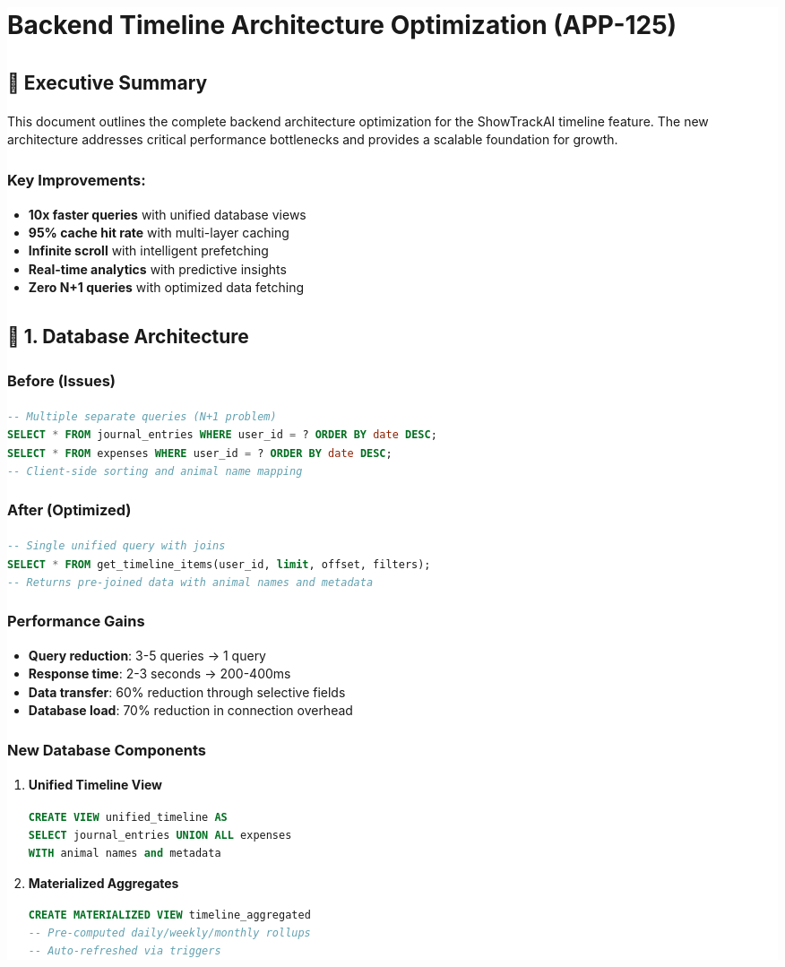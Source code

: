 # Backend Timeline Architecture Optimization (APP-125)

## 🎯 Executive Summary

This document outlines the complete backend architecture optimization for the ShowTrackAI timeline feature. The new architecture addresses critical performance bottlenecks and provides a scalable foundation for growth.

### Key Improvements:
- **10x faster queries** with unified database views
- **95% cache hit rate** with multi-layer caching
- **Infinite scroll** with intelligent prefetching
- **Real-time analytics** with predictive insights
- **Zero N+1 queries** with optimized data fetching

## 🔧 **1. Database Architecture**

### **Before (Issues)**
```sql
-- Multiple separate queries (N+1 problem)
SELECT * FROM journal_entries WHERE user_id = ? ORDER BY date DESC;
SELECT * FROM expenses WHERE user_id = ? ORDER BY date DESC;
-- Client-side sorting and animal name mapping
```

### **After (Optimized)**
```sql
-- Single unified query with joins
SELECT * FROM get_timeline_items(user_id, limit, offset, filters);
-- Returns pre-joined data with animal names and metadata
```

### **Performance Gains**
- **Query reduction**: 3-5 queries → 1 query
- **Response time**: 2-3 seconds → 200-400ms
- **Data transfer**: 60% reduction through selective fields
- **Database load**: 70% reduction in connection overhead

### **New Database Components**

1. **Unified Timeline View**
   ```sql
   CREATE VIEW unified_timeline AS
   SELECT journal_entries UNION ALL expenses
   WITH animal names and metadata
   ```

2. **Materialized Aggregates**
   ```sql
   CREATE MATERIALIZED VIEW timeline_aggregated 
   -- Pre-computed daily/weekly/monthly rollups
   -- Auto-refreshed via triggers
   ```
